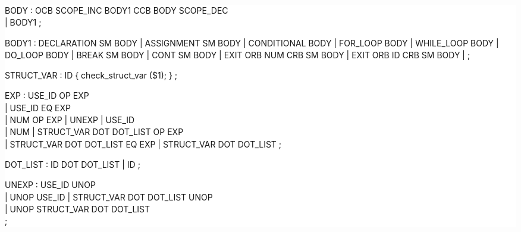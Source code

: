 BODY :      OCB SCOPE_INC BODY1 CCB BODY SCOPE_DEC               
            | BODY1
            ;

BODY1 :     DECLARATION SM BODY
            | ASSIGNMENT SM BODY
            | CONDITIONAL BODY
            | FOR_LOOP BODY
            | WHILE_LOOP BODY
            | DO_LOOP BODY
            | BREAK SM BODY
            | CONT SM BODY
            | EXIT ORB NUM CRB SM BODY
            | EXIT ORB ID CRB SM BODY
            |
            ; 

STRUCT_VAR :    ID                  { check_struct_var ($1); }
                ;

EXP :       USE_ID OP EXP                           
            | USE_ID EQ EXP                       
            | NUM OP EXP
            | UNEXP
            | USE_ID                              
            | NUM
            | STRUCT_VAR DOT DOT_LIST OP EXP                           
            | STRUCT_VAR DOT DOT_LIST EQ EXP 
            | STRUCT_VAR DOT DOT_LIST
            ;

DOT_LIST :  ID DOT DOT_LIST
            | ID
            ; 

UNEXP :     USE_ID UNOP                             
            | UNOP USE_ID 
            | STRUCT_VAR DOT DOT_LIST UNOP                             
            | UNOP STRUCT_VAR DOT DOT_LIST                             
            ;
